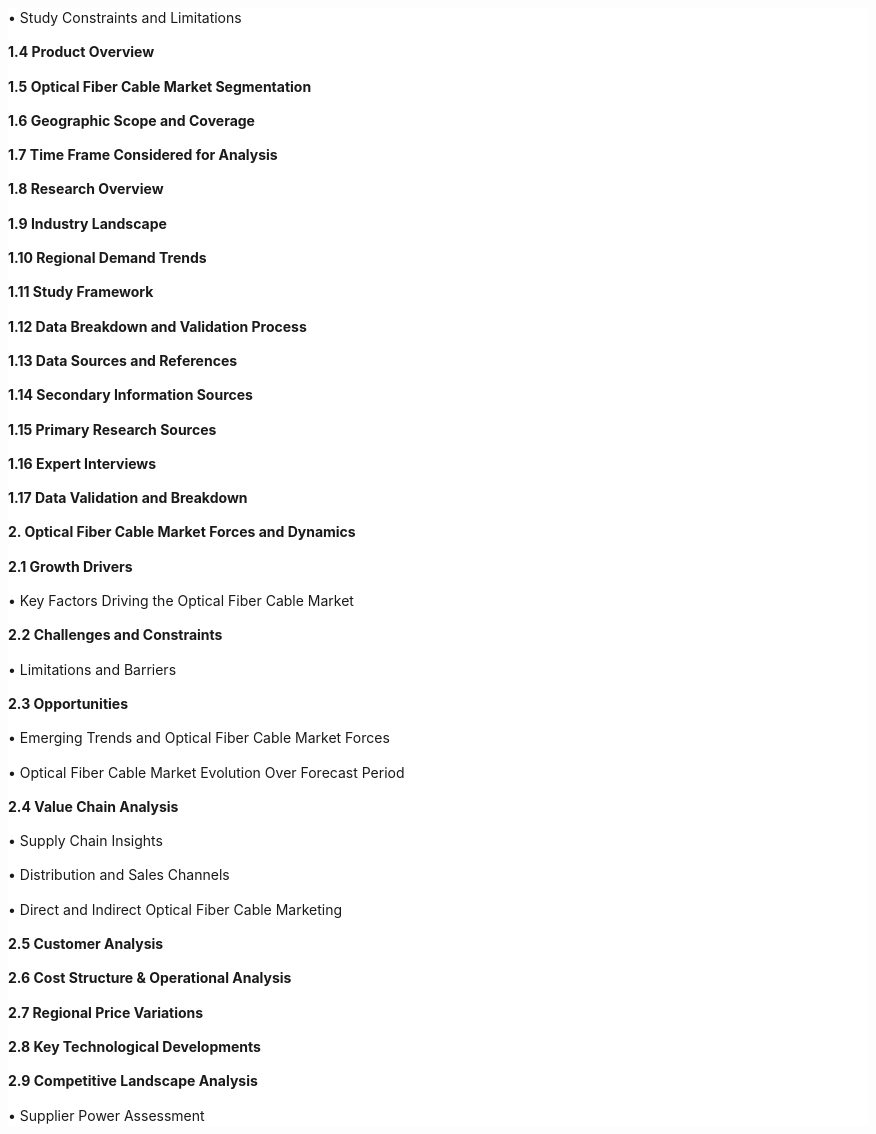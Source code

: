• Study Constraints and Limitations

<strong>1.4 Product Overview</strong>

<strong>1.5 Optical Fiber Cable Market Segmentation</strong>

<strong>1.6 Geographic Scope and Coverage</strong>

<strong>1.7 Time Frame Considered for Analysis</strong>

<strong>1.8 Research Overview</strong>

<strong>1.9 Industry Landscape</strong>

<strong>1.10 Regional Demand Trends</strong>

<strong>1.11 Study Framework</strong>

<strong>1.12 Data Breakdown and Validation Process</strong>

<strong>1.13 Data Sources and References</strong>

<strong>1.14 Secondary Information Sources</strong>

<strong>1.15 Primary Research Sources</strong>

<strong>1.16 Expert Interviews</strong>

<strong>1.17 Data Validation and Breakdown</strong>

<strong>2. Optical Fiber Cable Market Forces and Dynamics</strong>

<strong>2.1 Growth Drivers</strong>

• Key Factors Driving the Optical Fiber Cable Market

<strong>2.2 Challenges and Constraints</strong>

• Limitations and Barriers

<strong>2.3 Opportunities</strong>

• Emerging Trends and Optical Fiber Cable Market Forces

• Optical Fiber Cable Market Evolution Over Forecast Period

<strong>2.4 Value Chain Analysis</strong>

• Supply Chain Insights

• Distribution and Sales Channels

• Direct and Indirect Optical Fiber Cable Marketing

<strong>2.5 Customer Analysis</strong>

<strong>2.6 Cost Structure & Operational Analysis</strong>

<strong>2.7 Regional Price Variations</strong>

<strong>2.8 Key Technological Developments</strong>

<strong>2.9 Competitive Landscape Analysis</strong>

• Supplier Power Assessment
